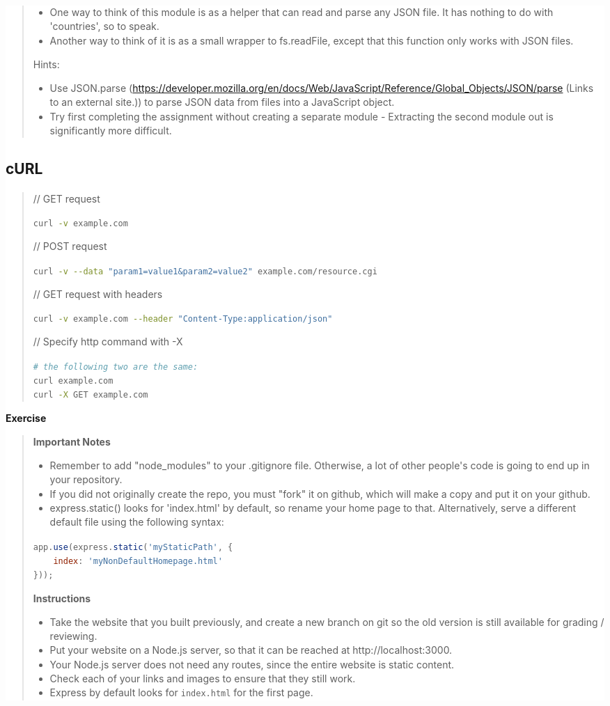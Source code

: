 > - One way to think of this module is as a helper that can read and parse any JSON file. It has nothing to do with 'countries', so to speak.
> - Another way to think of it is as a small wrapper to fs.readFile, except that this function only works with JSON files.
> 
> Hints:
> - Use JSON.parse (https://developer.mozilla.org/en/docs/Web/JavaScript/Reference/Global_Objects/JSON/parse (Links to an external site.)) to parse JSON data from files into a JavaScript object.
> - Try first completing the assignment without creating a separate module - Extracting the second module out is significantly more difficult.

## cURL

> // GET request
> 
> ```bash
> curl -v example.com
> ```
> 
> // POST request
> 
> ```bash
> curl -v --data "param1=value1&param2=value2" example.com/resource.cgi
> ```
> 
> // GET request with headers
> 
> ```bash
> curl -v example.com --header "Content-Type:application/json"
> ```
> 
> 
> // Specify http command with -X
> 
> ```bash
> # the following two are the same:
> curl example.com
> curl -X GET example.com
> ```

**Exercise**

> **Important Notes**
> - Remember to add "node_modules" to your .gitignore file. Otherwise, a lot of other people's code is going to end up in your repository.
> - If you did not originally create the repo, you must "fork" it on github, which will make a copy and put it on your github.
> - express.static() looks for 'index.html' by default, so rename your home page to that. Alternatively, serve a different default file using the following syntax:
> 
> ```js
> app.use(express.static('myStaticPath', {
>     index: 'myNonDefaultHomepage.html'
> }));
> ```
> 
> **Instructions**
> - Take the website that you built previously, and create a new branch on git so the old version is still available for grading / reviewing.
> - Put your website on a Node.js server, so that it can be reached at http://localhost:3000.
> - Your Node.js server does not need any routes, since the entire website is static content.
> - Check each of your links and images to ensure that they still work.
> - Express by default looks for `index.html` for the first page.
